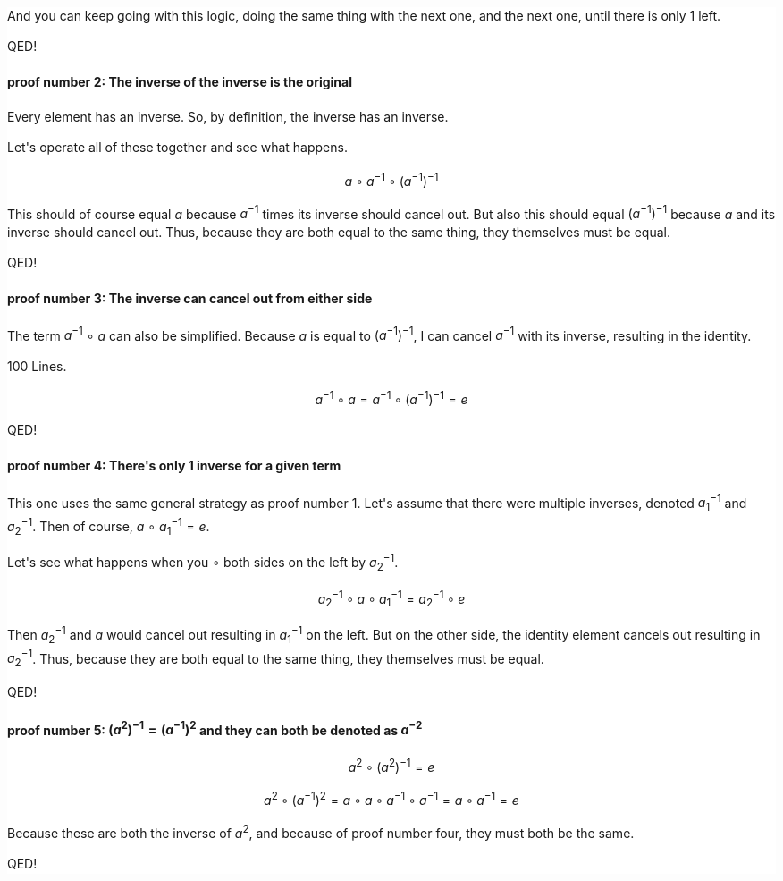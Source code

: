 And you can keep going with this logic, doing the same thing with the next one, and the next one, until there is only $1$ left.

QED!

#### proof number $2$: The inverse of the inverse is the original

Every element has an inverse. So, by definition, the inverse has an inverse.

Let's operate all of these together and see what happens.

$$ a ∘ a^{-1} ∘ (a^{-1})^{-1} $$

This should of course equal $a$ because $a^{-1}$ times its inverse should cancel out. But also this should equal $(a^{-1})^{-1}$ because $a$ and its inverse should cancel out. Thus, because they are both equal to the same thing, they themselves must be equal.

QED!

#### proof number $3$: The inverse can cancel out from either side

The term $a^{-1}$ ∘ $a$ can also be simplified. Because $a$ is equal to $(a^{-1})^{-1}$, I can cancel $a^{-1}$ with its inverse, resulting in the identity.


$100$ Lines.

$$ a^{-1} ∘ a = a^{-1} ∘ (a^{-1})^{-1} = e $$

QED!

#### proof number $4$: There's only $1$ inverse for a given term

This one uses the same general strategy as proof number $1$. Let's assume that there were multiple inverses, denoted $a^{-1}_1$ and $a^{-1}_2$. Then of course, $a$ ∘ $a^{-1}_1 = e$.

Let's see what happens when you ∘ both sides on the left by $a^{-1}_2$.

$$ a^{-1}_2 ∘ a ∘ a^{-1}_1 = a^{-1}_2 ∘ e $$

Then $a^{-1}_2$ and $a$ would cancel out resulting in $a^{-1}_1$ on the left. But on the other side, the identity element cancels out resulting in $a^{-1}_2$. Thus, because they are both equal to the same thing, they themselves must be equal.

QED!

#### proof number $5$: $(a^2)^{-1} = (a^{-1})^2$ and they can both be denoted as $a^{-2}$

$$ a^2 ∘ (a^2)^{-1} = e $$

$$ a^2 ∘ (a^{-1})^2 = a ∘ a ∘ a^{-1} ∘ a^{-1} = a ∘ a^{-1} = e $$

Because these are both the inverse of $a^2$, and because of proof number four, they must both be the same.

QED!
